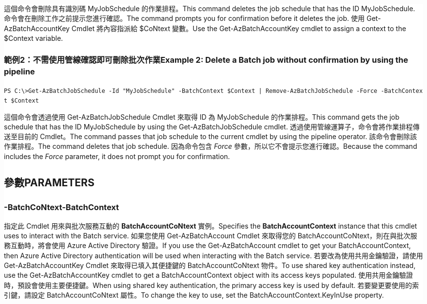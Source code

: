 <span data-ttu-id="cf9d6-109">這個命令會刪除具有識別碼 MyJobSchedule 的作業排程。</span><span class="sxs-lookup"><span data-stu-id="cf9d6-109">This command deletes the job schedule that has the ID MyJobSchedule.</span></span>
<span data-ttu-id="cf9d6-110">命令會在刪除工作之前提示您進行確認。</span><span class="sxs-lookup"><span data-stu-id="cf9d6-110">The command prompts you for confirmation before it deletes the job.</span></span>
<span data-ttu-id="cf9d6-111">使用 Get-AzBatchAccountKey Cmdlet 將內容指派給 $CoNtext 變數。</span><span class="sxs-lookup"><span data-stu-id="cf9d6-111">Use the Get-AzBatchAccountKey cmdlet to assign a context to the $Context variable.</span></span>

### <span data-ttu-id="cf9d6-112">範例2：不需使用管線確認即可刪除批次作業</span><span class="sxs-lookup"><span data-stu-id="cf9d6-112">Example 2: Delete a Batch job without confirmation by using the pipeline</span></span>
```
PS C:\>Get-AzBatchJobSchedule -Id "MyJobSchedule" -BatchContext $Context | Remove-AzBatchJobSchedule -Force -BatchContext $Context
```

<span data-ttu-id="cf9d6-113">這個命令會透過使用 Get-AzBatchJobSchedule Cmdlet 來取得 ID 為 MyJobSchedule 的作業排程。</span><span class="sxs-lookup"><span data-stu-id="cf9d6-113">This command gets the job schedule that has the ID MyJobSchedule by using the Get-AzBatchJobSchedule cmdlet.</span></span>
<span data-ttu-id="cf9d6-114">透過使用管線運算子，命令會將作業排程傳送至目前的 Cmdlet。</span><span class="sxs-lookup"><span data-stu-id="cf9d6-114">The command passes that job schedule to the current cmdlet by using the pipeline operator.</span></span>
<span data-ttu-id="cf9d6-115">該命令會刪除該作業排程。</span><span class="sxs-lookup"><span data-stu-id="cf9d6-115">The command deletes that job schedule.</span></span>
<span data-ttu-id="cf9d6-116">因為命令包含 *Force* 參數，所以它不會提示您進行確認。</span><span class="sxs-lookup"><span data-stu-id="cf9d6-116">Because the command includes the *Force* parameter, it does not prompt you for confirmation.</span></span>

## <span data-ttu-id="cf9d6-117">參數</span><span class="sxs-lookup"><span data-stu-id="cf9d6-117">PARAMETERS</span></span>

### <span data-ttu-id="cf9d6-118">-BatchCoNtext</span><span class="sxs-lookup"><span data-stu-id="cf9d6-118">-BatchContext</span></span>
<span data-ttu-id="cf9d6-119">指定此 Cmdlet 用來與批次服務互動的 **BatchAccountCoNtext** 實例。</span><span class="sxs-lookup"><span data-stu-id="cf9d6-119">Specifies the **BatchAccountContext** instance that this cmdlet uses to interact with the Batch service.</span></span>
<span data-ttu-id="cf9d6-120">如果您使用 Get-AzBatchAccount Cmdlet 來取得您的 BatchAccountCoNtext，則在與批次服務互動時，將會使用 Azure Active Directory 驗證。</span><span class="sxs-lookup"><span data-stu-id="cf9d6-120">If you use the Get-AzBatchAccount cmdlet to get your BatchAccountContext, then Azure Active Directory authentication will be used when interacting with the Batch service.</span></span> <span data-ttu-id="cf9d6-121">若要改為使用共用金鑰驗證，請使用 Get-AzBatchAccountKey Cmdlet 來取得已填入其便捷鍵的 BatchAccountCoNtext 物件。</span><span class="sxs-lookup"><span data-stu-id="cf9d6-121">To use shared key authentication instead, use the Get-AzBatchAccountKey cmdlet to get a BatchAccountContext object with its access keys populated.</span></span> <span data-ttu-id="cf9d6-122">使用共用金鑰驗證時，預設會使用主要便捷鍵。</span><span class="sxs-lookup"><span data-stu-id="cf9d6-122">When using shared key authentication, the primary access key is used by default.</span></span> <span data-ttu-id="cf9d6-123">若要變更要使用的索引鍵，請設定 BatchAccountCoNtext 屬性。</span><span class="sxs-lookup"><span data-stu-id="cf9d6-123">To change the key to use, set the BatchAccountContext.KeyInUse property.</span></span>
